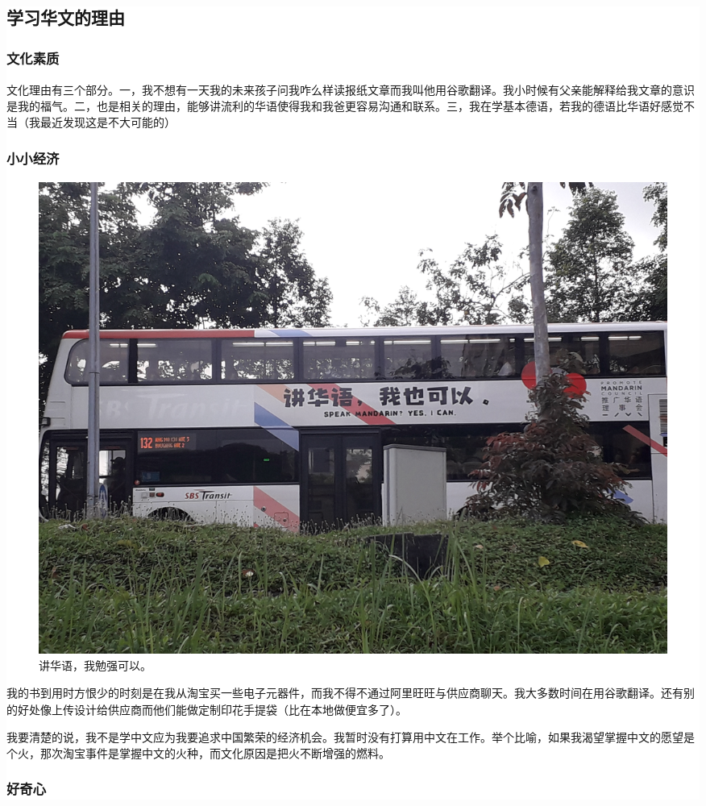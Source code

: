 ## 学习华文的理由
### 文化素质
文化理由有三个部分。一，我不想有一天我的未来孩子问我咋么样读报纸文章而我叫他用谷歌翻译。我小时候有父亲能解释给我文章的意识是我的福气。二，也是相关的理由，能够讲流利的华语使得我和我爸更容易沟通和联系。三，我在学基本德语，若我的德语比华语好感觉不当（我最近发现这是不大可能的）

### 小小经济

<figure class="half">
  <a href="/assets/images/speak-chinese.jpg"><img src="/assets/images/speak-chinese.jpg"></a>
  <figcaption>讲华语，我勉强可以。</figcaption>
</figure>

我的书到用时方恨少的时刻是在我从淘宝买一些电子元器件，而我不得不通过阿里旺旺与供应商聊天。我大多数时间在用谷歌翻译。还有别的好处像上传设计给供应商而他们能做定制印花手提袋（比在本地做便宜多了）。

我要清楚的说，我不是学中文应为我要追求中国繁荣的经济机会。我暂时没有打算用中文在工作。举个比喻，如果我渴望掌握中文的愿望是个火，那次淘宝事件是掌握中文的火种，而文化原因是把火不断增强的燃料。

### 好奇心
